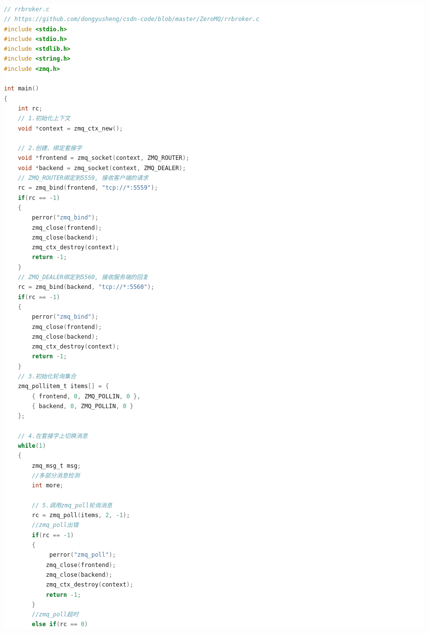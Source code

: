 ```C
// rrbroker.c
// https://github.com/dongyusheng/csdn-code/blob/master/ZeroMQ/rrbroker.c
#include <stdio.h>
#include <stdio.h>
#include <stdlib.h>
#include <string.h>
#include <zmq.h>
 
int main()
{
    int rc;
    // 1.初始化上下文
    void *context = zmq_ctx_new();
 
    // 2.创建、绑定套接字
    void *frontend = zmq_socket(context, ZMQ_ROUTER);
    void *backend = zmq_socket(context, ZMQ_DEALER);
    // ZMQ_ROUTER绑定到5559, 接收客户端的请求
    rc = zmq_bind(frontend, "tcp://*:5559");
    if(rc == -1)
    {
        perror("zmq_bind");
        zmq_close(frontend);
        zmq_close(backend);
        zmq_ctx_destroy(context);
        return -1;
    }
    // ZMQ_DEALER绑定到5560, 接收服务端的回复
    rc = zmq_bind(backend, "tcp://*:5560");
    if(rc == -1)
    {
        perror("zmq_bind");
        zmq_close(frontend);
        zmq_close(backend);
        zmq_ctx_destroy(context);
        return -1;
    }
    // 3.初始化轮询集合
    zmq_pollitem_t items[] = {
        { frontend, 0, ZMQ_POLLIN, 0 },
        { backend, 0, ZMQ_POLLIN, 0 }
    };
 
    // 4.在套接字上切换消息
    while(1)
    {
        zmq_msg_t msg;
        //多部分消息检测
        int more;     
 
        // 5.调用zmq_poll轮询消息
        rc = zmq_poll(items, 2, -1);
        //zmq_poll出错
        if(rc == -1)     
        {
             perror("zmq_poll");
            zmq_close(frontend);
            zmq_close(backend);
            zmq_ctx_destroy(context);
            return -1;
        }
        //zmq_poll超时
        else if(rc == 0) 
```